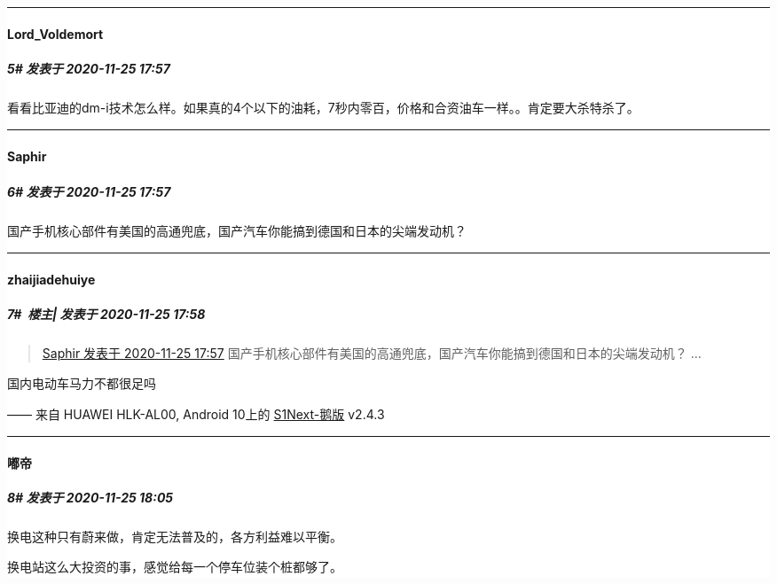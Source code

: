 



*****

####  Lord_Voldemort  
##### 5#       发表于 2020-11-25 17:57




看看比亚迪的dm-i技术怎么样。如果真的4个以下的油耗，7秒内零百，价格和合资油车一样。。肯定要大杀特杀了。







*****

####  Saphir  
##### 6#       发表于 2020-11-25 17:57




国产手机核心部件有美国的高通兜底，国产汽车你能搞到德国和日本的尖端发动机？







*****

####  zhaijiadehuiye  
##### 7#         楼主| 发表于 2020-11-25 17:58



<blockquote><a href="httphttps://bbs.saraba1st.com/2b/forum.php?mod=redirect&amp;goto=findpost&amp;pid=49516672&amp;ptid=1974272" target="_blank">Saphir 发表于 2020-11-25 17:57</a>
国产手机核心部件有美国的高通兜底，国产汽车你能搞到德国和日本的尖端发动机？ ...</blockquote>
国内电动车马力不都很足吗

—— 来自 HUAWEI HLK-AL00, Android 10上的 [S1Next-鹅版](https://github.com/ykrank/S1-Next/releases) v2.4.3







*****

####  嘟帝  
##### 8#       发表于 2020-11-25 18:05




换电这种只有蔚来做，肯定无法普及的，各方利益难以平衡。

换电站这么大投资的事，感觉给每一个停车位装个桩都够了。

